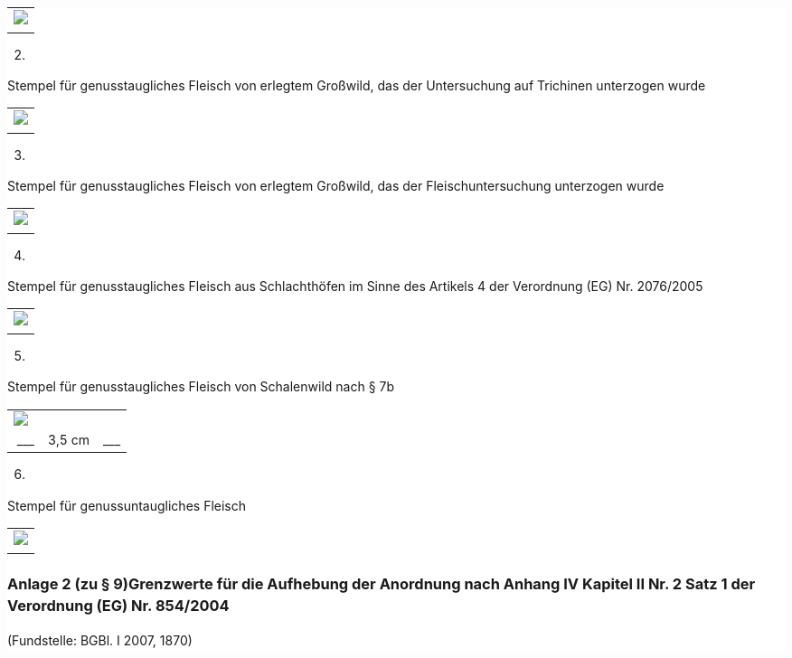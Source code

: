 |                                 |
|---------------------------------|
| ![](bgbl1_2007_j18162_0010.jpg) |

2.  
Stempel für genusstaugliches Fleisch von erlegtem Großwild, das der Untersuchung auf Trichinen unterzogen wurde

|                                 |
|---------------------------------|
| ![](bgbl1_2007_j18162_0020.jpg) |

3.  
Stempel für genusstaugliches Fleisch von erlegtem Großwild, das der Fleischuntersuchung unterzogen wurde

|                                 |
|---------------------------------|
| ![](bgbl1_2007_j18162_0030.jpg) |

4.  
Stempel für genusstaugliches Fleisch aus Schlachthöfen im Sinne des Artikels 4 der Verordnung (EG) Nr. 2076/2005

|                                 |
|---------------------------------|
| ![](bgbl1_2007_j18162_0040.jpg) |

5.  
Stempel für genusstaugliches Fleisch von Schalenwild nach § 7b

<table>
<tbody>
<tr class="odd">
<td><img src="bgbl1_2010_j1537-1_0010.jpg" height="834" /><br />
 ___    3,5 cm    ___</td>
</tr>
</tbody>
</table>

6.  
Stempel für genussuntaugliches Fleisch

|                                 |
|---------------------------------|
| ![](bgbl1_2007_j18162_0050.jpg) |

### Anlage 2 (zu § 9)Grenzwerte für die Aufhebung der Anordnung nach Anhang IV Kapitel II Nr. 2 Satz 1 der Verordnung (EG) Nr. 854/2004

(Fundstelle: BGBl. I 2007, 1870)
